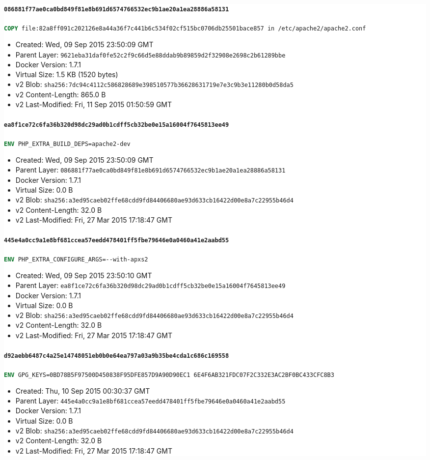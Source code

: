 #### `086881f77ae0ca0bd849f81e8b691d6574766532ec9b1ae20a1ea28886a58131`

```dockerfile
COPY file:82a8ff091c202126e8a44a36f7c441b6c534f02cf515bc0706db25501bace857 in /etc/apache2/apache2.conf
```

-	Created: Wed, 09 Sep 2015 23:50:09 GMT
-	Parent Layer: `9621eba31daf0fe52c2f9c66d5e88ddab9b89859d2f32908e2698c2b61289bbe`
-	Docker Version: 1.7.1
-	Virtual Size: 1.5 KB (1520 bytes)
-	v2 Blob: `sha256:7dc94c4112c586828689e398510577b36628631719e7e3c9b3e11280b0d58da5`
-	v2 Content-Length: 865.0 B
-	v2 Last-Modified: Fri, 11 Sep 2015 01:50:59 GMT

#### `ea8f1ce72c6fa36b320d98dc29ad0b1cdff5cb32be0e15a16004f7645813ee49`

```dockerfile
ENV PHP_EXTRA_BUILD_DEPS=apache2-dev
```

-	Created: Wed, 09 Sep 2015 23:50:09 GMT
-	Parent Layer: `086881f77ae0ca0bd849f81e8b691d6574766532ec9b1ae20a1ea28886a58131`
-	Docker Version: 1.7.1
-	Virtual Size: 0.0 B
-	v2 Blob: `sha256:a3ed95caeb02ffe68cdd9fd84406680ae93d633cb16422d00e8a7c22955b46d4`
-	v2 Content-Length: 32.0 B
-	v2 Last-Modified: Fri, 27 Mar 2015 17:18:47 GMT

#### `445e4a0cc9a1e8bf681ccea57eedd478401ff5fbe79646e0a0460a41e2aabd55`

```dockerfile
ENV PHP_EXTRA_CONFIGURE_ARGS=--with-apxs2
```

-	Created: Wed, 09 Sep 2015 23:50:10 GMT
-	Parent Layer: `ea8f1ce72c6fa36b320d98dc29ad0b1cdff5cb32be0e15a16004f7645813ee49`
-	Docker Version: 1.7.1
-	Virtual Size: 0.0 B
-	v2 Blob: `sha256:a3ed95caeb02ffe68cdd9fd84406680ae93d633cb16422d00e8a7c22955b46d4`
-	v2 Content-Length: 32.0 B
-	v2 Last-Modified: Fri, 27 Mar 2015 17:18:47 GMT

#### `d92aebb6487c4a25e14748051eb0b0e64ea797a03a9b35be4cda1c686c169558`

```dockerfile
ENV GPG_KEYS=0BD78B5F97500D450838F95DFE857D9A90D90EC1 6E4F6AB321FDC07F2C332E3AC2BF0BC433CFC8B3
```

-	Created: Thu, 10 Sep 2015 00:30:37 GMT
-	Parent Layer: `445e4a0cc9a1e8bf681ccea57eedd478401ff5fbe79646e0a0460a41e2aabd55`
-	Docker Version: 1.7.1
-	Virtual Size: 0.0 B
-	v2 Blob: `sha256:a3ed95caeb02ffe68cdd9fd84406680ae93d633cb16422d00e8a7c22955b46d4`
-	v2 Content-Length: 32.0 B
-	v2 Last-Modified: Fri, 27 Mar 2015 17:18:47 GMT
